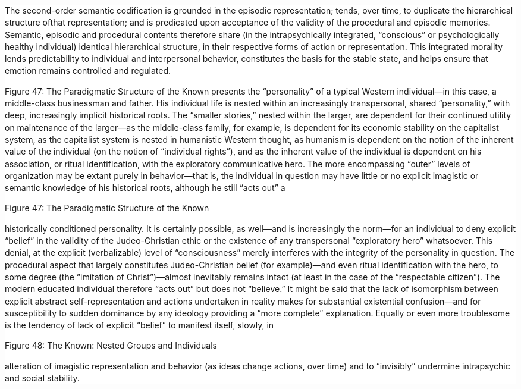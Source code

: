 

The second-order semantic codification is grounded in the episodic
representation; tends, over time, to duplicate the hierarchical structure
ofthat representation; and is predicated upon acceptance of the validity of the
procedural and episodic memories. Semantic, episodic and procedural contents
therefore share (in the intrapsychically integrated, “conscious” or
psychologically healthy individual) identical hierarchical structure, in their
respective forms of action or representation. This integrated morality lends
predictability to individual and interpersonal behavior, constitutes the basis
for the stable state, and helps ensure that emotion remains controlled and
regulated.

Figure 47: The Paradigmatic Structure of the Known presents the “personality”
of a typical Western individual—in this case, a middle-class businessman and
father. His individual life is nested within an increasingly transpersonal,
shared “personality,” with deep, increasingly implicit historical roots. The
“smaller stories,” nested within the larger, are dependent for their continued
utility on maintenance of the larger—as the middle-class family, for example,
is dependent for its economic stability on the capitalist system, as the
capitalist system is nested in humanistic Western thought, as humanism is
dependent on the notion of the inherent value of the individual (on the notion
of “individual rights”), and as the inherent value of the individual is
dependent on his association, or ritual identification, with the exploratory
communicative hero. The more encompassing “outer” levels of organization may be
extant purely in behavior—that is, the individual in question may have little
or no explicit imagistic or semantic knowledge of his historical roots,
although he still “acts out” a

Figure 47: The Paradigmatic Structure of the Known





historically conditioned personality. It is certainly possible, as well—and is
increasingly the norm—for an individual to deny explicit “belief” in the
validity of the Judeo-Christian ethic or the existence of any transpersonal
“exploratory hero” whatsoever. This denial, at the explicit (verbalizable)
level of “consciousness” merely interferes with the integrity of the
personality in question. The procedural aspect that largely constitutes
Judeo-Christian belief (for example)—and even ritual identification with the
hero, to some degree (the “imitation of Christ”)—almost inevitably remains
intact (at least in the case of the “respectable citizen”). The modern educated
individual therefore “acts out” but does not “believe.” It might be said that
the lack of isomorphism between explicit abstract self-representation and
actions undertaken in reality makes for substantial existential confusion—and
for susceptibility to sudden dominance by any ideology providing a “more
complete” explanation. Equally or even more troublesome is the tendency of lack
of explicit “belief” to manifest itself, slowly, in

Figure 48: The Known: Nested Groups and Individuals





alteration of imagistic representation and behavior (as ideas change actions,
over time) and to “invisibly” undermine intrapsychic and social stability.
